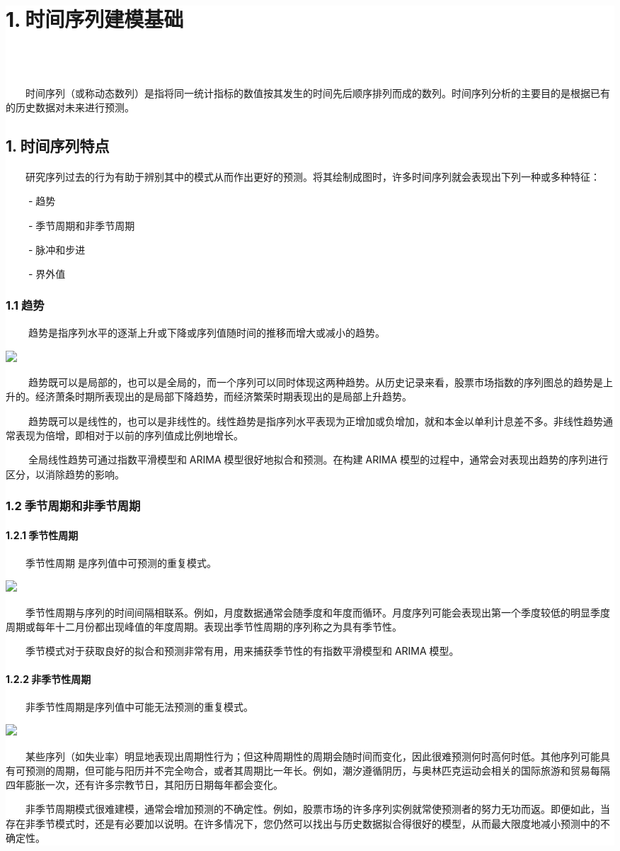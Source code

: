 # 1. 时间序列建模基础

<br>
<br>

&emsp;&emsp;时间序列（或称动态数列）是指将同一统计指标的数值按其发生的时间先后顺序排列而成的数列。时间序列分析的主要目的是根据已有的历史数据对未来进行预测。

## 1. 时间序列特点

&emsp;&emsp;研究序列过去的行为有助于辨别其中的模式从而作出更好的预测。将其绘制成图时，许多时间序列就会表现出下列一种或多种特征：

&emsp;&emsp; - 趋势

&emsp;&emsp; - 季节周期和非季节周期

&emsp;&emsp; - 脉冲和步进

&emsp;&emsp; - 界外值

### 1.1 趋势

&emsp;&emsp; 趋势是指序列水平的逐渐上升或下降或序列值随时间的推移而增大或减小的趋势。

![](https://www.ibm.com/support/knowledgecenter/zh/SS3RA7_sub/modeler_mainhelp_client_ddita/components/images/trend01.jpg)

&emsp;&emsp; 趋势既可以是局部的，也可以是全局的，而一个序列可以同时体现这两种趋势。从历史记录来看，股票市场指数的序列图总的趋势是上升的。经济萧条时期所表现出的是局部下降趋势，而经济繁荣时期表现出的是局部上升趋势。

&emsp;&emsp; 趋势既可以是线性的，也可以是非线性的。线性趋势是指序列水平表现为正增加或负增加，就和本金以单利计息差不多。非线性趋势通常表现为倍增，即相对于以前的序列值成比例地增长。

&emsp;&emsp; 全局线性趋势可通过指数平滑模型和 ARIMA 模型很好地拟合和预测。在构建 ARIMA 模型的过程中，通常会对表现出趋势的序列进行区分，以消除趋势的影响。

### 1.2 季节周期和非季节周期

#### 1.2.1 季节性周期

&emsp;&emsp;季节性周期 是序列值中可预测的重复模式。

![](https://www.ibm.com/support/knowledgecenter/zh/SS3RA7_sub/modeler_mainhelp_client_ddita/components/images/season.jpg)

&emsp;&emsp;季节性周期与序列的时间间隔相联系。例如，月度数据通常会随季度和年度而循环。月度序列可能会表现出第一个季度较低的明显季度周期或每年十二月份都出现峰值的年度周期。表现出季节性周期的序列称之为具有季节性。

&emsp;&emsp;季节模式对于获取良好的拟合和预测非常有用，用来捕获季节性的有指数平滑模型和 ARIMA 模型。

#### 1.2.2 非季节性周期

&emsp;&emsp;非季节性周期是序列值中可能无法预测的重复模式。

![](https://www.ibm.com/support/knowledgecenter/zh/SS3RA7_sub/modeler_mainhelp_client_ddita/components/images/cycle.jpg)

&emsp;&emsp;某些序列（如失业率）明显地表现出周期性行为；但这种周期性的周期会随时间而变化，因此很难预测何时高何时低。其他序列可能具有可预测的周期，但可能与阳历并不完全吻合，或者其周期比一年长。例如，潮汐遵循阴历，与奥林匹克运动会相关的国际旅游和贸易每隔四年膨胀一次，还有许多宗教节日，其阳历日期每年都会变化。

&emsp;&emsp;非季节周期模式很难建模，通常会增加预测的不确定性。例如，股票市场的许多序列实例就常使预测者的努力无功而返。即便如此，当存在非季节模式时，还是有必要加以说明。在许多情况下，您仍然可以找出与历史数据拟合得很好的模型，从而最大限度地减小预测中的不确定性。

